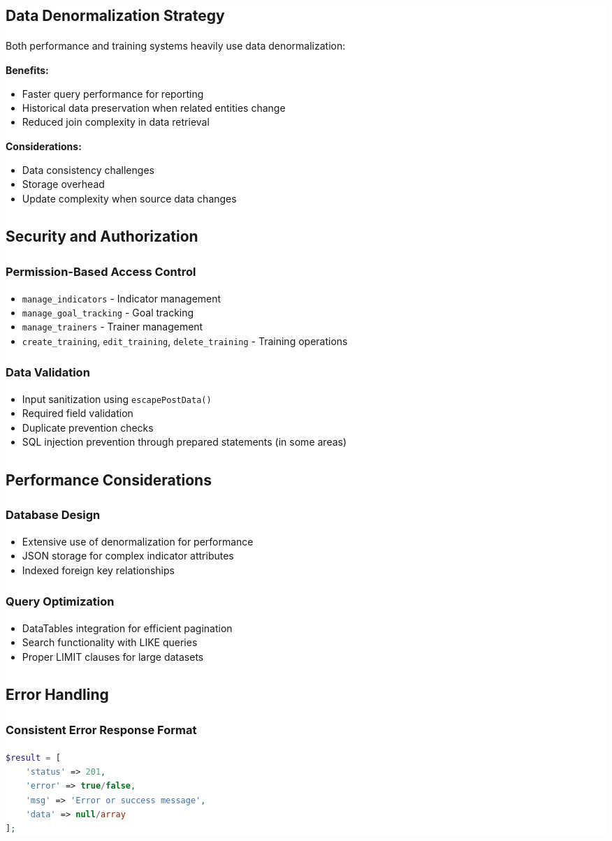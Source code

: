 ## Data Denormalization Strategy

Both performance and training systems heavily use data denormalization:

**Benefits:**
- Faster query performance for reporting
- Historical data preservation when related entities change
- Reduced join complexity in data retrieval

**Considerations:**
- Data consistency challenges
- Storage overhead
- Update complexity when source data changes

## Security and Authorization

### Permission-Based Access Control
- `manage_indicators` - Indicator management
- `manage_goal_tracking` - Goal tracking
- `manage_trainers` - Trainer management
- `create_training`, `edit_training`, `delete_training` - Training operations

### Data Validation
- Input sanitization using `escapePostData()`
- Required field validation
- Duplicate prevention checks
- SQL injection prevention through prepared statements (in some areas)

## Performance Considerations

### Database Design
- Extensive use of denormalization for performance
- JSON storage for complex indicator attributes
- Indexed foreign key relationships

### Query Optimization
- DataTables integration for efficient pagination
- Search functionality with LIKE queries
- Proper LIMIT clauses for large datasets

## Error Handling

### Consistent Error Response Format
```php
$result = [
    'status' => 201,
    'error' => true/false,
    'msg' => 'Error or success message',
    'data' => null/array
];
```
